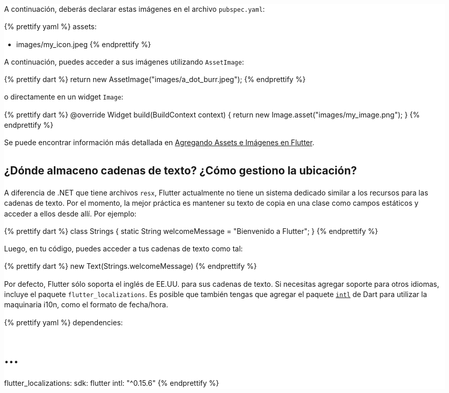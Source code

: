 A continuación, deberás declarar estas imágenes en el archivo `pubspec.yaml`:


{% prettify yaml %}
assets:
 - images/my_icon.jpeg
{% endprettify %}

A continuación, puedes acceder a sus imágenes utilizando `AssetImage`:


{% prettify dart %}
return new AssetImage("images/a_dot_burr.jpeg");
{% endprettify %}

o directamente en un widget `Image`:


{% prettify dart %}
@override
Widget build(BuildContext context) {
  return new Image.asset("images/my_image.png");
}
{% endprettify %}

Se puede encontrar información más detallada en
[Agregando Assets e Imágenes en Flutter](https://flutter.io/assets-and-images/).

## ¿Dónde almaceno cadenas de texto? ¿Cómo gestiono la ubicación?

A diferencia de .NET que tiene archivos `resx`, Flutter actualmente no tiene un sistema dedicado
similar a los recursos para las cadenas de texto. Por el momento, la mejor práctica es mantener su
texto de copia en una clase como campos estáticos y acceder a ellos desde allí. Por ejemplo:


{% prettify dart %}
class Strings {
  static String welcomeMessage = "Bienvenido a Flutter";
}
{% endprettify %}

Luego, en tu código, puedes acceder a tus cadenas de texto como tal:


{% prettify dart %}
new Text(Strings.welcomeMessage)
{% endprettify %}

Por defecto, Flutter sólo soporta el inglés de EE.UU. para sus cadenas de texto. Si necesitas
agregar soporte para otros idiomas, incluye el paquete `flutter_localizations`.
Es posible que también tengas que agregar el paquete [`intl`](https://pub.dartlang.org/packages/intl)
de Dart para utilizar la maquinaria i10n, como el formato de fecha/hora.


{% prettify yaml %}
dependencies:
  # ...
  flutter_localizations:
    sdk: flutter
  intl: "^0.15.6"
{% endprettify %}
